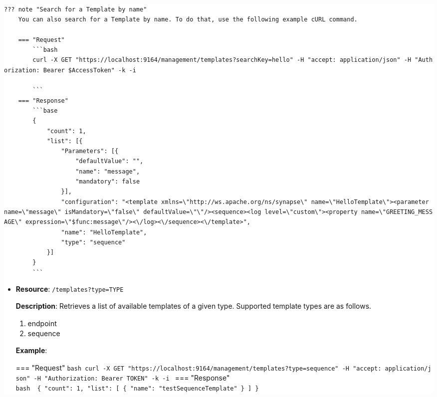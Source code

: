 	??? note "Search for a Template by name"
		You can also search for a Template by name. To do that, use the following example cURL command.

        === "Request"
		    ```bash 
		    curl -X GET "https://localhost:9164/management/templates?searchKey=hello" -H "accept: application/json" -H "Authorization: Bearer $AccessToken" -k -i
            
		    ```
        === "Response"                   
		    ```base 
		    {
		    	"count": 1,
		    	"list": [{
		    		"Parameters": [{
		    			"defaultValue": "",
		    			"name": "message",
		    			"mandatory": false
		    		}],
		    		"configuration": "<template xmlns=\"http://ws.apache.org/ns/synapse\" name=\"HelloTemplate\"><parameter name=\"message\" isMandatory=\"false\" defaultValue=\"\"/><sequence><log level=\"custom\"><property name=\"GREETING_MESSAGE\" expression=\"$func:message\"/><\/log><\/sequence><\/template>",
		    		"name": "HelloTemplate",
		    		"type": "sequence"
		    	}]
		    }            
		    ```

-	**Resource**: `/templates?type=TYPE`

	**Description**: Retrieves a list of available templates of a given type. Supported template types are as follows.
	1. endpoint
	2. sequence

	**Example**:
    
    === "Request"
	    ```bash
	    curl -X GET "https://localhost:9164/management/templates?type=sequence" -H "accept: application/json" -H "Authorization: Bearer TOKEN" -k -i
	    ```
    === "Response"        
	    ```bash 
	    {
	        "count": 1,
	        "list": [
	    	{
	    	    "name": "testSequenceTemplate"
	    	}
	        ]
	    }
	    ```

